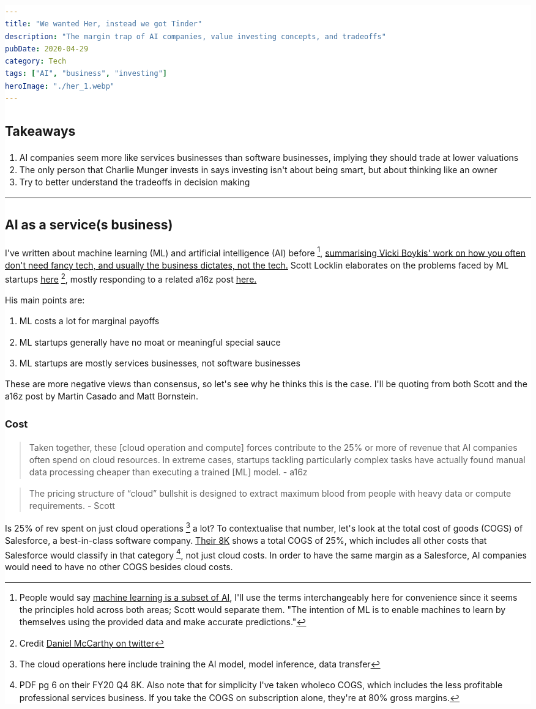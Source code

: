 ```yaml
---
title: "We wanted Her, instead we got Tinder"
description: "The margin trap of AI companies, value investing concepts, and tradeoffs"
pubDate: 2020-04-29
category: Tech
tags: ["AI", "business", "investing"]
heroImage: "./her_1.webp"
---
```


## Takeaways

1. AI companies seem more like services businesses than software businesses, implying they should trade at lower valuations
2. The only person that Charlie Munger invests in says investing isn't about being smart, but about thinking like an owner
3. Try to better understand the tradeoffs in decision making

---

## AI as a service(s business)

I've written about machine learning (ML) and artificial intelligence (AI) before [^1], [summarising Vicki Boykis' work on how you often don't need fancy tech, and usually the business dictates, not the tech.](https://avoidboringpeople.substack.com/p/you-dont-want-quality-time-you-want "ABP") Scott Locklin elaborates on the problems faced by ML startups [here](https://scottlocklin.wordpress.com/2020/02/21/andreessen-horowitz-craps-on-ai-startups-from-a-great-height/ "Scott") [^2], mostly responding to a related a16z post [here.](https://a16z.com/2020/02/16/the-new-business-of-ai-and-how-its-different-from-traditional-software/ "a16z")

His main points are:

1. ML costs a lot for marginal payoffs

2. ML startups generally have no moat or meaningful special sauce

3. ML startups are mostly services businesses, not software businesses

These are more negative views than consensus, so let's see why he thinks this is the case. I'll be quoting from both Scott and the a16z post by Martin Casado and Matt Bornstein.

### Cost

> Taken together, these \[cloud operation and compute\] forces contribute to the 25% or more of revenue that AI companies often spend on cloud resources. In extreme cases, startups tackling particularly complex tasks have actually found manual data processing cheaper than executing a trained \[ML\] model. - a16z

> The pricing structure of “cloud” bullshit is designed to extract maximum blood from people with heavy data or compute requirements. - Scott

Is 25% of rev spent on just cloud operations [^3] a lot? To contextualise that number, let's look at the total cost of goods (COGS) of Salesforce, a best-in-class software company. [Their 8K](https://s23.q4cdn.com/574569502/files/doc_financials/2020/q4/CRM-Q4-FY20-Earnings-Press-Release-w-financials.pdf "8K") shows a total COGS of 25%, which includes all other costs that Salesforce would classify in that category [^4], not just cloud costs. In order to have the same margin as a Salesforce, AI companies would need to have no other COGS besides cloud costs.


[^1]: People would say [machine learning is a subset of AI](https://towardsdatascience.com/clearing-the-confusion-ai-vs-machine-learning-vs-deep-learning-differences-fce69b21d5eb "ML"), I'll use the terms interchangeably here for convenience since it seems the principles hold across both areas; Scott would separate them. "The intention of ML is to enable machines to learn by themselves using the provided data and make accurate predictions."
[^2]: Credit [Daniel McCarthy on twitter](https://twitter.com/d_mccar/status/1237738926086987777?s=20 "Daniel")
[^3]: The cloud operations here include training the AI model, model inference, data transfer
[^4]: PDF pg 6 on their FY20 Q4 8K. Also note that for simplicity I've taken wholeco COGS, which includes the less profitable professional services business. If you take the COGS on subscription alone, they're at 80% gross margins.
[^5]: Or maybe you just find and replace the company name and logos in the deck, who am I to judge.
[^6]: It was part of a longer reply on striking the balance between tech and business that deserves its own post, and I'll do so in the future. His takeaway was to choose between 3 approaches: 1) Tech can dictate business if it demonstrates improvement on agreed-upon metrics 2) Start less sexy but groom overtime 3) Create a specific space to experiment like Google's 20% rule
[^7]: "We embrace the value investment principles of Benjamin Graham, Warren Buffett, and Charles Munger, and today primarily focus on publicly traded companies in Asia, with an emphasis on China. We aim to achieve superior returns by being long-term owners of high quality companies with substantial “economic moat”, great growth potential, and run by trust-worthy people. Some of our holdings date back to our inception twenty years ago."
[^8]: Most investment firms take a management fee on assets invested with them, and then a performance fee on returns from the assets. A typical fee structure is "2 and 20", meaning a 2% management fee and a 20% performance fee. If you put in $1000 and it grew to $1200, assuming the management fee is taken off ending period values, the management fee would be $24 (2% _ $1200) and the performance fee $40 (20% _ ($1200 - $1000)). Compare this to Li Lu's fee model which only takes performance fees after the first 6% of returns. Here there would be no management fee, and the performance fee would be $47 (25% _ ($1200 - $1000 - (6% _ $200))). It's an open secret that many investment firms live off the fixed management fees from growing their assets under managment rather than performance. Li Lu's model would be more beneficial for him if he believed he could generate high returns, and less beneficial if he does poorly.
[^9]: I believe it's the same speech [previously translated on gurufocus,](https://www.gurufocus.com/news/997607/notes-from-li-lus-latest-speech-at-peking-university "guru") and Graham's version seems more comprehensive. I've (very) briefly checked the translation and it seems accurate, but I can't fully guarantee the piece obviously. The original is [here](https://xueqiu.com/6026781624/137223946 "original")
[^10]: A long/short hedge fund is a popular style of investment fund that goes long (buys) on some companies and hedges that by shorting (selling) other companies. A quantitative fund is another popular style that primarily uses algorithms to make investment decisions. Yes, they probably use ML...
[^11]: I can't find the source for this stat, and it's known that even the best investors get things right 50-60% of the time. They win by sizing their bets appropriately, and making their winners count
[^12]: "In the past, my understanding of the stock market was basically that it was full of bad guys. But Mr. Free Lunch \[Buffett\] wasn’t like them at all. He was very smart and what he said was clever and insightful. I could understand his principles as soon as I heard them. And I felt like what he was doing was something I could do too." Strangely, there’s no mention on Buffett in [this 1998 profile of Li Lu](https://observer.com/1998/05/tiananmen-square-to-wall-street-li-lu-hits-the-new-york-jackpot/amp/ "Li Lu"), so maybe the story is marketing?
[^13]: The author would like to stress these are hypothetical, abstract, examples.